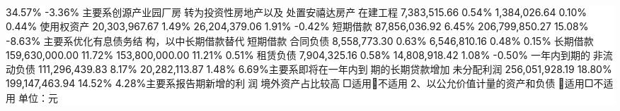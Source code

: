 34.57%
-3.36%
主要系创源产业园厂房
转为投资性房地产以及
处置安禧达房产
在建工程
7,383,515.66
0.54%
1,384,026.64
0.10%
0.44%
使用权资产
20,303,967.67
1.49%
26,204,379.06
1.91%
-0.42%
短期借款
87,856,036.92
6.45%
206,799,850.27
15.08%
-8.63%
主要系优化有息债务结
构，以中长期借款替代
短期借款
合同负债
8,558,773.30
0.63%
6,546,810.16
0.48%
0.15%
长期借款
159,630,000.00
11.72%
153,800,000.00
11.21%
0.51%
租赁负债
7,904,325.16
0.58%
14,808,918.42
1.08%
-0.50%
一年内到期的
非流动负债
111,296,439.83
8.17%
20,282,113.87
1.48%
6.69%主要系即将在一年内到
期的长期贷款增加
未分配利润
256,051,928.19
18.80%
199,147,463.94
14.52%
4.28%主要系报告期新增的利
润
境外资产占比较高
□适用不适用
2、以公允价值计量的资产和负债
适用□不适用
单位：元